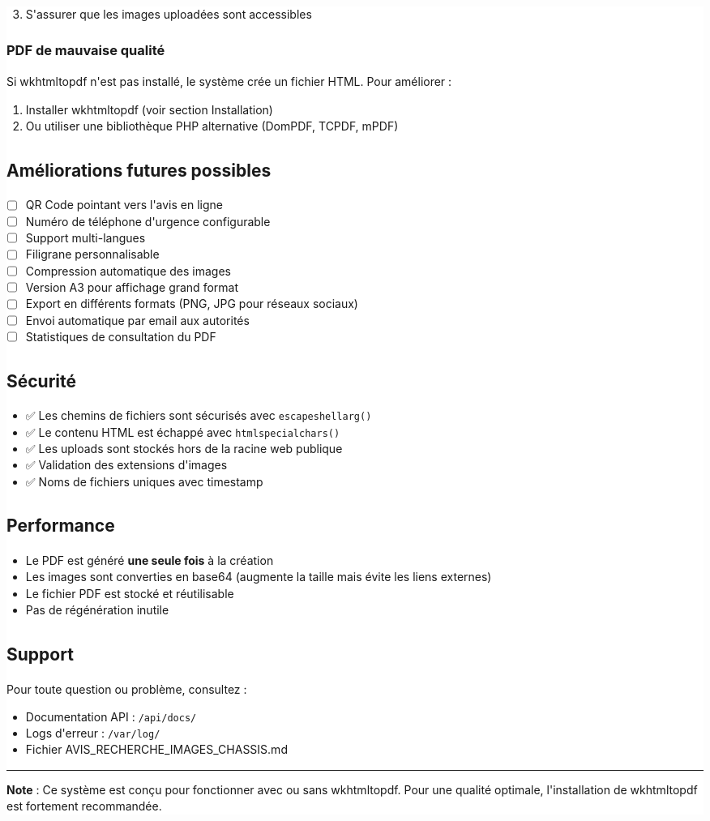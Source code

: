 3. S'assurer que les images uploadées sont accessibles

### PDF de mauvaise qualité

Si wkhtmltopdf n'est pas installé, le système crée un fichier HTML. Pour améliorer :

1. Installer wkhtmltopdf (voir section Installation)
2. Ou utiliser une bibliothèque PHP alternative (DomPDF, TCPDF, mPDF)

## Améliorations futures possibles

- [ ] QR Code pointant vers l'avis en ligne
- [ ] Numéro de téléphone d'urgence configurable
- [ ] Support multi-langues
- [ ] Filigrane personnalisable
- [ ] Compression automatique des images
- [ ] Version A3 pour affichage grand format
- [ ] Export en différents formats (PNG, JPG pour réseaux sociaux)
- [ ] Envoi automatique par email aux autorités
- [ ] Statistiques de consultation du PDF

## Sécurité

- ✅ Les chemins de fichiers sont sécurisés avec `escapeshellarg()`
- ✅ Le contenu HTML est échappé avec `htmlspecialchars()`
- ✅ Les uploads sont stockés hors de la racine web publique
- ✅ Validation des extensions d'images
- ✅ Noms de fichiers uniques avec timestamp

## Performance

- Le PDF est généré **une seule fois** à la création
- Les images sont converties en base64 (augmente la taille mais évite les liens externes)
- Le fichier PDF est stocké et réutilisable
- Pas de régénération inutile

## Support

Pour toute question ou problème, consultez :
- Documentation API : `/api/docs/`
- Logs d'erreur : `/var/log/`
- Fichier AVIS_RECHERCHE_IMAGES_CHASSIS.md

---

**Note** : Ce système est conçu pour fonctionner avec ou sans wkhtmltopdf. Pour une qualité optimale, l'installation de wkhtmltopdf est fortement recommandée.
